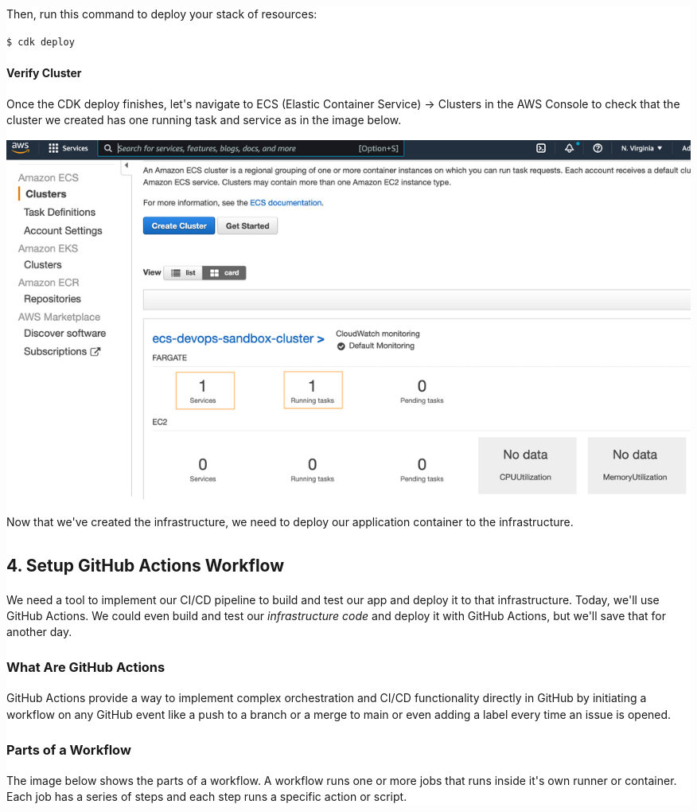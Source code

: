 Then, run this command to deploy your stack of resources:

```bash
$ cdk deploy
```

#### Verify Cluster

Once the CDK deploy finishes, let's navigate to ECS (Elastic Container Service) -> Clusters in the AWS Console to check that the cluster we created has one running task and service as in the image below.

![Shows the ecs-devops-sandbox-cluster with one Fargate service and 1 running task highlighted.](images/ecs-cluster.png)

Now that we've created the infrastructure, we need to deploy our application container to the infrastructure.

## 4. Setup GitHub Actions Workflow
We need a tool to implement our CI/CD pipeline to build and test our app and deploy it to that infrastructure. Today, we'll use GitHub Actions. We could even build and test our *infrastructure code* and deploy it with GitHub Actions, but we'll save that for another day.

### What Are GitHub Actions
GitHub Actions provide a way to implement complex orchestration and CI/CD functionality directly in GitHub by initiating a workflow on any GitHub event like a push to a branch or a merge to main or even adding a label every time an issue is opened.

### Parts of a Workflow
The image below shows the parts of a workflow. A workflow runs one or more jobs that runs inside it's own runner or container. Each job has a series of steps and each step runs a specific action or script.
